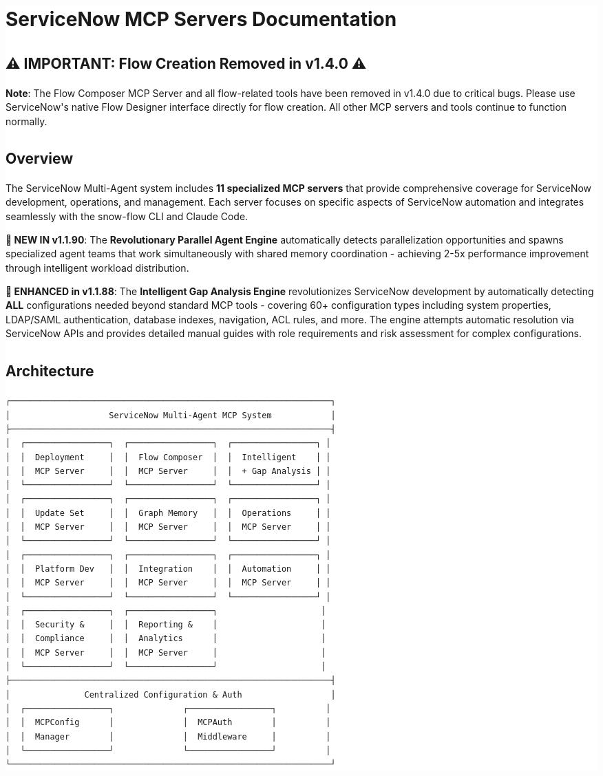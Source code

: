 # ServiceNow MCP Servers Documentation

## ⚠️ IMPORTANT: Flow Creation Removed in v1.4.0 ⚠️

**Note**: The Flow Composer MCP Server and all flow-related tools have been removed in v1.4.0 due to critical bugs. Please use ServiceNow's native Flow Designer interface directly for flow creation. All other MCP servers and tools continue to function normally.

## Overview

The ServiceNow Multi-Agent system includes **11 specialized MCP servers** that provide comprehensive coverage for ServiceNow development, operations, and management. Each server focuses on specific aspects of ServiceNow automation and integrates seamlessly with the snow-flow CLI and Claude Code.

**🚀 NEW IN v1.1.90**: The **Revolutionary Parallel Agent Engine** automatically detects parallelization opportunities and spawns specialized agent teams that work simultaneously with shared memory coordination - achieving 2-5x performance improvement through intelligent workload distribution.

**🧠 ENHANCED in v1.1.88**: The **Intelligent Gap Analysis Engine** revolutionizes ServiceNow development by automatically detecting **ALL** configurations needed beyond standard MCP tools - covering 60+ configuration types including system properties, LDAP/SAML authentication, database indexes, navigation, ACL rules, and more. The engine attempts automatic resolution via ServiceNow APIs and provides detailed manual guides with role requirements and risk assessment for complex configurations.

## Architecture

```
┌─────────────────────────────────────────────────────────────────┐
│                    ServiceNow Multi-Agent MCP System            │
├─────────────────────────────────────────────────────────────────┤
│  ┌─────────────────┐  ┌─────────────────┐  ┌─────────────────┐ │
│  │  Deployment     │  │  Flow Composer  │  │  Intelligent    │ │
│  │  MCP Server     │  │  MCP Server     │  │  + Gap Analysis │ │
│  └─────────────────┘  └─────────────────┘  └─────────────────┘ │
│  ┌─────────────────┐  ┌─────────────────┐  ┌─────────────────┐ │
│  │  Update Set     │  │  Graph Memory   │  │  Operations     │ │
│  │  MCP Server     │  │  MCP Server     │  │  MCP Server     │ │
│  └─────────────────┘  └─────────────────┘  └─────────────────┘ │
│  ┌─────────────────┐  ┌─────────────────┐  ┌─────────────────┐ │
│  │  Platform Dev   │  │  Integration    │  │  Automation     │ │
│  │  MCP Server     │  │  MCP Server     │  │  MCP Server     │ │
│  └─────────────────┘  └─────────────────┘  └─────────────────┘ │
│  ┌─────────────────┐  ┌─────────────────┐                     │
│  │  Security &     │  │  Reporting &    │                     │
│  │  Compliance     │  │  Analytics      │                     │
│  │  MCP Server     │  │  MCP Server     │                     │
│  └─────────────────┘  └─────────────────┘                     │
├─────────────────────────────────────────────────────────────────┤
│               Centralized Configuration & Auth                  │
│  ┌─────────────────┐              ┌─────────────────┐          │
│  │  MCPConfig      │              │  MCPAuth        │          │
│  │  Manager        │              │  Middleware     │          │
│  └─────────────────┘              └─────────────────┘          │
└─────────────────────────────────────────────────────────────────┘
```
